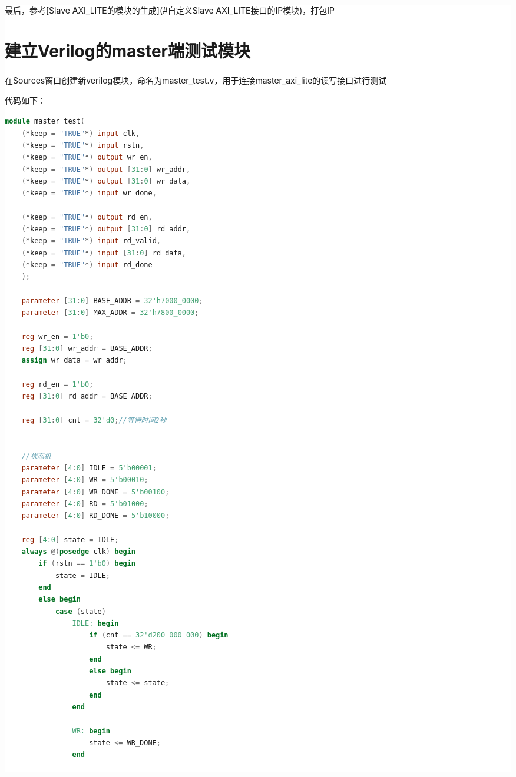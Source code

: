 最后，参考[Slave AXI_LITE的模块的生成](#自定义Slave AXI_LITE接口的IP模块)，打包IP

# 建立Verilog的master端测试模块

在Sources窗口创建新verilog模块，命名为master_test.v，用于连接master_axi_lite的读写接口进行测试

代码如下：

```verilog
module master_test(
    (*keep = "TRUE"*) input clk,
    (*keep = "TRUE"*) input rstn,
    (*keep = "TRUE"*) output wr_en,
    (*keep = "TRUE"*) output [31:0] wr_addr,
    (*keep = "TRUE"*) output [31:0] wr_data,
    (*keep = "TRUE"*) input wr_done,
    
    (*keep = "TRUE"*) output rd_en,
    (*keep = "TRUE"*) output [31:0] rd_addr,
    (*keep = "TRUE"*) input rd_valid,
    (*keep = "TRUE"*) input [31:0] rd_data,
    (*keep = "TRUE"*) input rd_done
    );
    
    parameter [31:0] BASE_ADDR = 32'h7000_0000;
    parameter [31:0] MAX_ADDR = 32'h7800_0000;
    
    reg wr_en = 1'b0;
    reg [31:0] wr_addr = BASE_ADDR;
    assign wr_data = wr_addr;
    
    reg rd_en = 1'b0;
    reg [31:0] rd_addr = BASE_ADDR;
    
    reg [31:0] cnt = 32'd0;//等待时间2秒
    
    
    //状态机
    parameter [4:0] IDLE = 5'b00001;
    parameter [4:0] WR = 5'b00010;
    parameter [4:0] WR_DONE = 5'b00100;
    parameter [4:0] RD = 5'b01000;
    parameter [4:0] RD_DONE = 5'b10000;
    
    reg [4:0] state = IDLE;
    always @(posedge clk) begin
        if (rstn == 1'b0) begin
            state = IDLE;
        end
        else begin
            case (state)
                IDLE: begin
                    if (cnt == 32'd200_000_000) begin
                        state <= WR;
                    end
                    else begin
                        state <= state;
                    end
                end
                
                WR: begin
                    state <= WR_DONE;
                end
                
```